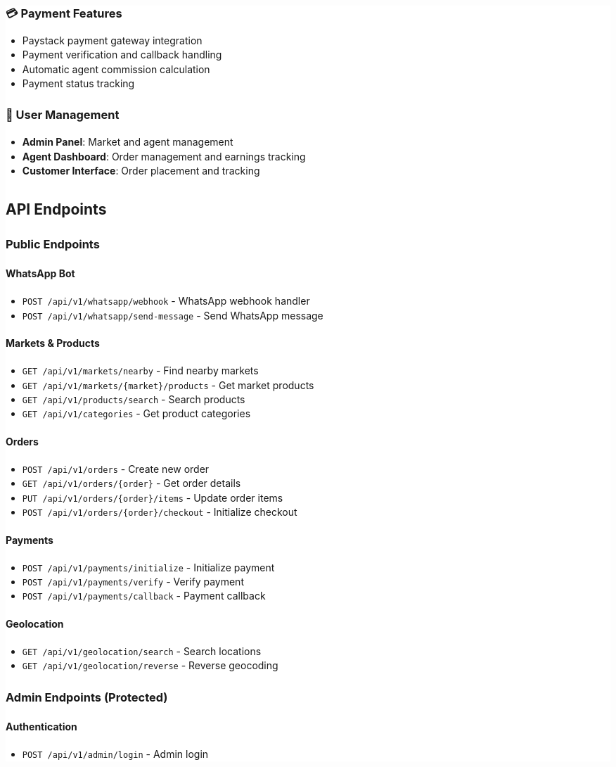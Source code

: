 ### 💳 Payment Features

-   Paystack payment gateway integration
-   Payment verification and callback handling
-   Automatic agent commission calculation
-   Payment status tracking

### 👥 User Management

-   **Admin Panel**: Market and agent management
-   **Agent Dashboard**: Order management and earnings tracking
-   **Customer Interface**: Order placement and tracking

## API Endpoints

### Public Endpoints

#### WhatsApp Bot

-   `POST /api/v1/whatsapp/webhook` - WhatsApp webhook handler
-   `POST /api/v1/whatsapp/send-message` - Send WhatsApp message

#### Markets & Products

-   `GET /api/v1/markets/nearby` - Find nearby markets
-   `GET /api/v1/markets/{market}/products` - Get market products
-   `GET /api/v1/products/search` - Search products
-   `GET /api/v1/categories` - Get product categories

#### Orders

-   `POST /api/v1/orders` - Create new order
-   `GET /api/v1/orders/{order}` - Get order details
-   `PUT /api/v1/orders/{order}/items` - Update order items
-   `POST /api/v1/orders/{order}/checkout` - Initialize checkout

#### Payments

-   `POST /api/v1/payments/initialize` - Initialize payment
-   `POST /api/v1/payments/verify` - Verify payment
-   `POST /api/v1/payments/callback` - Payment callback

#### Geolocation

-   `GET /api/v1/geolocation/search` - Search locations
-   `GET /api/v1/geolocation/reverse` - Reverse geocoding

### Admin Endpoints (Protected)

#### Authentication

-   `POST /api/v1/admin/login` - Admin login
